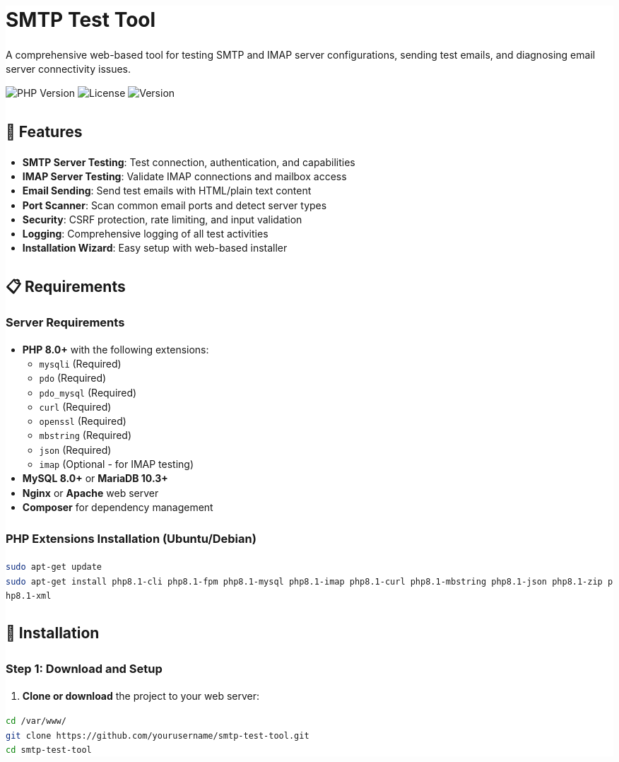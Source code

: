 # SMTP Test Tool

A comprehensive web-based tool for testing SMTP and IMAP server configurations, sending test emails, and diagnosing email server connectivity issues.

![PHP Version](https://img.shields.io/badge/PHP-8.0%2B-blue)
![License](https://img.shields.io/badge/License-MIT-green)
![Version](https://img.shields.io/badge/Version-1.0.0-orange)

## 🚀 Features

- **SMTP Server Testing**: Test connection, authentication, and capabilities
- **IMAP Server Testing**: Validate IMAP connections and mailbox access
- **Email Sending**: Send test emails with HTML/plain text content
- **Port Scanner**: Scan common email ports and detect server types
- **Security**: CSRF protection, rate limiting, and input validation
- **Logging**: Comprehensive logging of all test activities
- **Installation Wizard**: Easy setup with web-based installer

## 📋 Requirements

### Server Requirements
- **PHP 8.0+** with the following extensions:
  - `mysqli` (Required)
  - `pdo` (Required)
  - `pdo_mysql` (Required)
  - `curl` (Required)
  - `openssl` (Required)
  - `mbstring` (Required)
  - `json` (Required)
  - `imap` (Optional - for IMAP testing)
- **MySQL 8.0+** or **MariaDB 10.3+**
- **Nginx** or **Apache** web server
- **Composer** for dependency management

### PHP Extensions Installation (Ubuntu/Debian)
```bash
sudo apt-get update
sudo apt-get install php8.1-cli php8.1-fpm php8.1-mysql php8.1-imap php8.1-curl php8.1-mbstring php8.1-json php8.1-zip php8.1-xml
```

## 🔧 Installation

### Step 1: Download and Setup

1. **Clone or download** the project to your web server:
```bash
cd /var/www/
git clone https://github.com/yourusername/smtp-test-tool.git
cd smtp-test-tool
```
